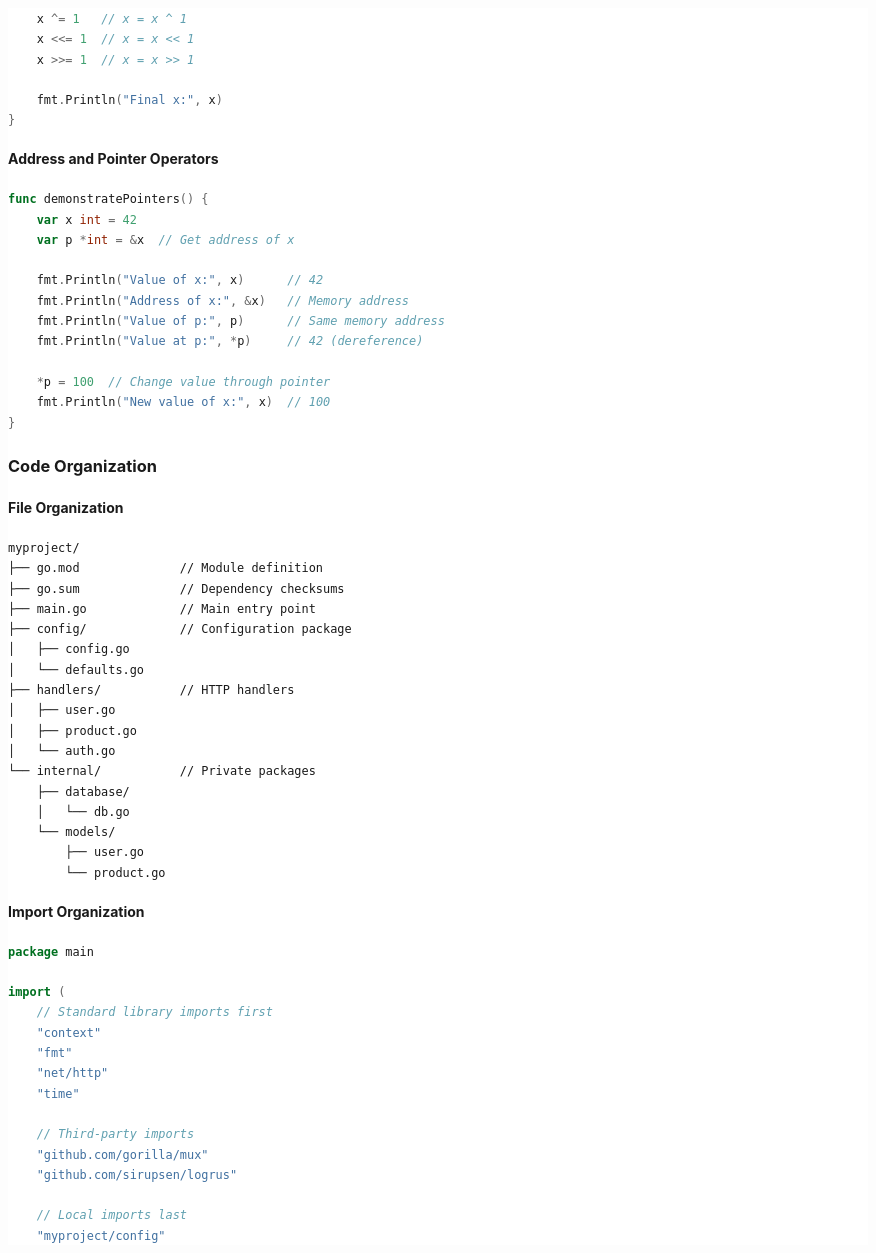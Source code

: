 ```go
    x ^= 1   // x = x ^ 1
    x <<= 1  // x = x << 1
    x >>= 1  // x = x >> 1

    fmt.Println("Final x:", x)
}
```

#### Address and Pointer Operators
```go
func demonstratePointers() {
    var x int = 42
    var p *int = &x  // Get address of x

    fmt.Println("Value of x:", x)      // 42
    fmt.Println("Address of x:", &x)   // Memory address
    fmt.Println("Value of p:", p)      // Same memory address
    fmt.Println("Value at p:", *p)     // 42 (dereference)

    *p = 100  // Change value through pointer
    fmt.Println("New value of x:", x)  // 100
}
```

### Code Organization

#### File Organization
```
myproject/
├── go.mod              // Module definition
├── go.sum              // Dependency checksums
├── main.go             // Main entry point
├── config/             // Configuration package
│   ├── config.go
│   └── defaults.go
├── handlers/           // HTTP handlers
│   ├── user.go
│   ├── product.go
│   └── auth.go
└── internal/           // Private packages
    ├── database/
    │   └── db.go
    └── models/
        ├── user.go
        └── product.go
```

#### Import Organization
```go
package main

import (
    // Standard library imports first
    "context"
    "fmt"
    "net/http"
    "time"

    // Third-party imports
    "github.com/gorilla/mux"
    "github.com/sirupsen/logrus"

    // Local imports last
    "myproject/config"
```